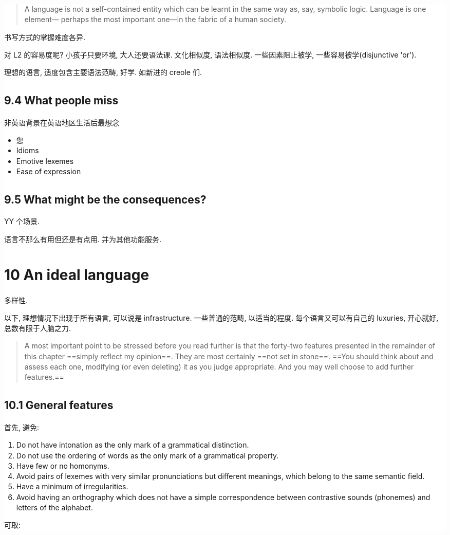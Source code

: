 > A language is not a self-contained entity which can be learnt in
the same way as, say, symbolic logic. Language is one element—
perhaps the most important one—in the fabric of a human
society.

书写方式的掌握难度各异.

对 L2 的容易度呢? 小孩子只要环境, 大人还要语法课. 文化相似度, 语法相似度. 一些因素阻止被学, 一些容易被学(disjunctive 'or').

理想的语言, 适度包含主要语法范畴, 好学. 如新进的 creole 们.

9.4 What people miss
----------

非英语背景在英语地区生活后最想念

- 您
- Idioms
- Emotive lexemes
- Ease of expression

9.5 What might be the consequences?
----------

YY 个场景.

语言不那么有用但还是有点用. 并为其他功能服务.


10 An ideal language
==========

多样性.

以下, 理想情况下出现于所有语言, 可以说是 infrastructure. 一些普通的范畴, 以适当的程度. 每个语言又可以有自己的 luxuries, 开心就好, 总数有限于人脑之力.

> A most important point to be stressed before you read further
is that the forty-two features presented in the remainder of this
chapter ==simply reflect my opinion==. They are most certainly ==not
set in stone==. ==You should think about and assess each one, modifying
(or even deleting) it as you judge appropriate. And you may
well choose to add further features.==

10.1 General features
----------

首先, 避免:

1. Do not have intonation as the only mark of a grammatical distinction.
2. Do not use the ordering of words as the only mark of a grammatical property.
3. Have few or no homonyms.
4. Avoid pairs of lexemes with very similar pronunciations but different meanings, which belong to the same semantic field.
5. Have a minimum of irregularities.
6. Avoid having an orthography which does not have a simple correspondence between contrastive sounds (phonemes) and letters of the alphabet.

可取:
